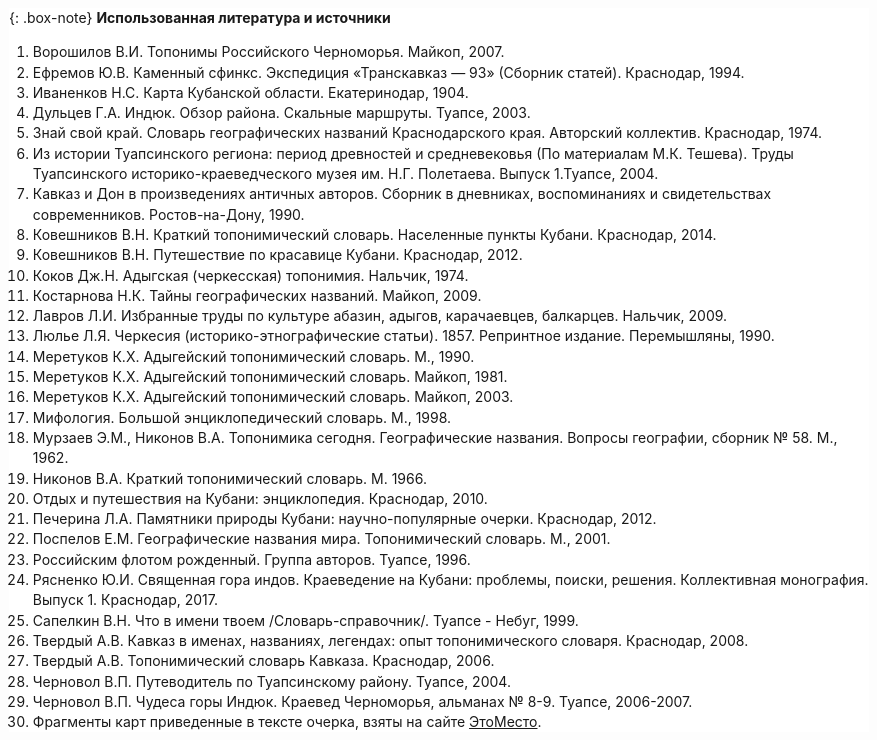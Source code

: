 {: .box-note}
**Использованная литература и источники**

1. <a name="t2-[1]"></a> Ворошилов В.И. Топонимы Российского Черноморья. Майкоп, 2007.  
2. <a name="t2-[2]"></a> Ефремов Ю.В. Каменный сфинкс. Экспедиция «Транскавказ — 93» (Сборник статей). Краснодар, 1994.  
3. <a name="t2-[3]"></a> Иваненков Н.С. Карта Кубанской области. Екатеринодар, 1904.  
4. <a name="t2-[4]"></a> Дульцев Г.А. Индюк. Обзор района. Скальные маршруты. Туапсе, 2003.  
5. <a name="t2-[5]"></a> Знай свой край. Словарь географических названий Краснодарского края. Авторский коллектив. Краснодар, 1974.  
6. <a name="t2-[6]"></a> Из истории Туапсинского региона: период древностей и средневековья (По материалам М.К. Тешева). Труды Туапсинского историко-краеведческого музея им. Н.Г. Полетаева. Выпуск 1.Туапсе, 2004.  
7. <a name="t2-[7]"></a> Кавказ и Дон в произведениях античных авторов. Сборник в дневниках, воспоминаниях и свидетельствах современников. Ростов-на-Дону, 1990.  
8. <a name="t2-[8]"></a> Ковешников В.Н. Краткий топонимический словарь. Населенные пункты Кубани. Краснодар, 2014.  
9. <a name="t2-[9]"></a> Ковешников В.Н. Путешествие по красавице Кубани. Краснодар, 2012.  
10. <a name="t2-[10]"></a> Коков Дж.Н. Адыгская (черкесская) топонимия. Нальчик, 1974.  
11. <a name="t2-[11]"></a> Костарнова Н.К. Тайны географических названий. Майкоп, 2009.  
12. <a name="t2-[12]"></a> Лавров Л.И. Избранные труды по культуре абазин, адыгов, карачаевцев, балкарцев. Нальчик, 2009.  
13. <a name="t2-[13]"></a> Люлье Л.Я. Черкесия (историко-этнографические статьи). 1857. Репринтное издание. Перемышляны, 1990.  
14. <a name="t2-[14]"></a> Меретуков К.Х. Адыгейский топонимический словарь. М., 1990.  
15. <a name="t2-[15]"></a> Меретуков К.Х. Адыгейский топонимический словарь. Майкоп, 1981.  
16. <a name="t2-[16]"></a> Меретуков К.Х. Адыгейский топонимический словарь. Майкоп, 2003.  
17. <a name="t2-[17]"></a> Мифология. Большой энциклопедический словарь. М., 1998.  
18. <a name="t2-[18]"></a> Мурзаев Э.М., Никонов В.А. Топонимика сегодня. Географические названия. Вопросы географии, сборник № 58. М., 1962.  
19. <a name="t2-[19]"></a> Никонов В.А. Краткий топонимический словарь. М. 1966.  
20. <a name="t2-[20]"></a> Отдых и путешествия на Кубани: энциклопедия. Краснодар, 2010.  
21. <a name="t2-[21]"></a> Печерина Л.А. Памятники природы Кубани: научно-популярные очерки. Краснодар, 2012.  
22. <a name="t2-[22]"></a> Поспелов Е.М. Географические названия мира. Топонимический словарь. М., 2001.  
23. <a name="t2-[23]"></a> Российским флотом рожденный. Группа авторов. Туапсе, 1996.  
24. <a name="t2-[24]"></a> Рясненко Ю.И. Священная гора индов. Краеведение на Кубани: проблемы, поиски, решения. Коллективная монография. Выпуск 1. Краснодар, 2017.  
25. <a name="t2-[25]"></a> Сапелкин В.Н. Что в имени твоем /Словарь-справочник/. Туапсе - Небуг, 1999.  
26. <a name="t2-[26]"></a> Твердый А.В. Кавказ в именах, названиях, легендах: опыт топонимического словаря. Краснодар, 2008.  
27. <a name="t2-[27]"></a> Твердый А.В. Топонимический словарь Кавказа. Краснодар, 2006.  
28. <a name="t2-[28]"></a> Черновол В.П. Путеводитель по Туапсинскому району. Туапсе, 2004.  
29. <a name="t2-[29]"></a> Черновол В.П. Чудеса горы Индюк. Краевед Черноморья, альманах № 8-9. Туапсе, 2006-2007.  
30. <a name="t2-[30]"></a>  Фрагменты карт приведенные в тексте очерка, взяты на сайте [ЭтоМесто](http://www.etomesto.ru/kuban/).  
